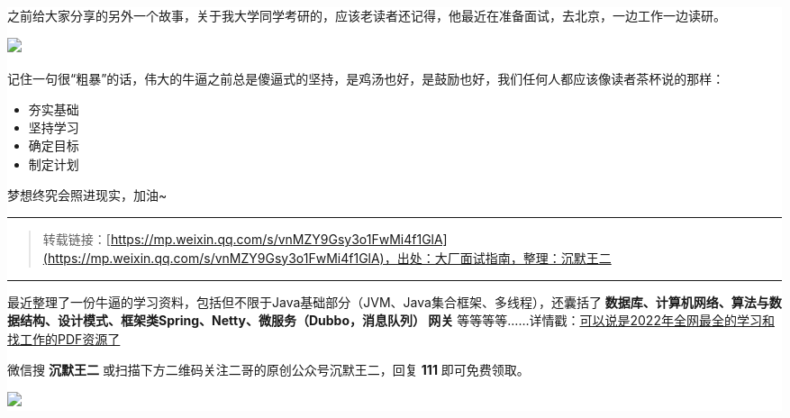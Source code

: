 之前给大家分享的另外一个故事，关于我大学同学考研的，应该老读者还记得，他最近在准备面试，去北京，一边工作一边读研。

![](https://cdn.tobebetterjavaer.com/tobebetterjavaer/images/nice-article/weixin-xuelybdzheloffer-ed34aa11-4023-4846-b38f-96a8a80d690a.jpg)

记住一句很“粗暴”的话，伟大的牛逼之前总是傻逼式的坚持，是鸡汤也好，是鼓励也好，我们任何人都应该像读者茶杯说的那样：

*   夯实基础
*   坚持学习
*   确定目标
*   制定计划

梦想终究会照进现实，加油~

* * *


>转载链接：[https://mp.weixin.qq.com/s/vnMZY9Gsy3o1FwMi4f1GlA](https://mp.weixin.qq.com/s/vnMZY9Gsy3o1FwMi4f1GlA)，出处：大厂面试指南，整理：沉默王二



---------

最近整理了一份牛逼的学习资料，包括但不限于Java基础部分（JVM、Java集合框架、多线程），还囊括了 **数据库、计算机网络、算法与数据结构、设计模式、框架类Spring、Netty、微服务（Dubbo，消息队列） 网关** 等等等等……详情戳：[可以说是2022年全网最全的学习和找工作的PDF资源了](https://tobebetterjavaer.com/pdf/programmer-111.html)

微信搜 **沉默王二** 或扫描下方二维码关注二哥的原创公众号沉默王二，回复 **111** 即可免费领取。


![](https://cdn.tobebetterjavaer.com/tobebetterjavaer/images/gongzhonghao.png)
